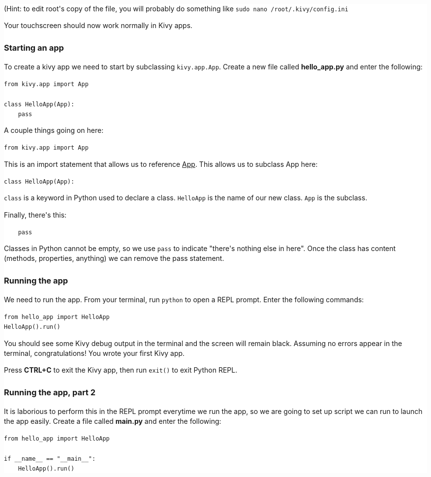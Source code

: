 (Hint: to edit root's copy of the file, you will probably do something like ```sudo nano /root/.kivy/config.ini```

Your touchscreen should now work normally in Kivy apps.

### Starting an app
To create a kivy app we need to start by subclassing `kivy.app.App`. Create a new file called **hello_app.py** and enter the following:

```
from kivy.app import App

class HelloApp(App):
    pass
```

A couple things going on here:
```
from kivy.app import App
```
This is an import statement that allows us to reference [App](http://kivy.org/docs/api-kivy.app.html). This allows us to subclass App here:
```
class HelloApp(App):
```
`class` is a keyword in Python used to declare a class. `HelloApp` is the name of our new class. `App` is the subclass.

Finally, there's this:
```
    pass
```

Classes in Python cannot be empty, so we use `pass` to indicate "there's nothing else in here". Once the class has content (methods, properties, anything) we can remove the pass statement.

### Running the app

We need to run the app. From your terminal, run `python` to open a REPL prompt. Enter the following commands:

```
from hello_app import HelloApp
HelloApp().run()
```

You should see some Kivy debug output in the terminal and the screen will remain black. Assuming no errors appear in the terminal, congratulations! You wrote your first Kivy app.

Press **CTRL+C** to exit the Kivy app, then run `exit()` to exit Python REPL.

### Running the app, part 2

It is laborious to perform this in the REPL prompt everytime we run the app, so we are going to set up script we can run to launch the app easily. Create a file called **main.py** and enter the following:
```
from hello_app import HelloApp

if __name__ == "__main__":
    HelloApp().run()
```
